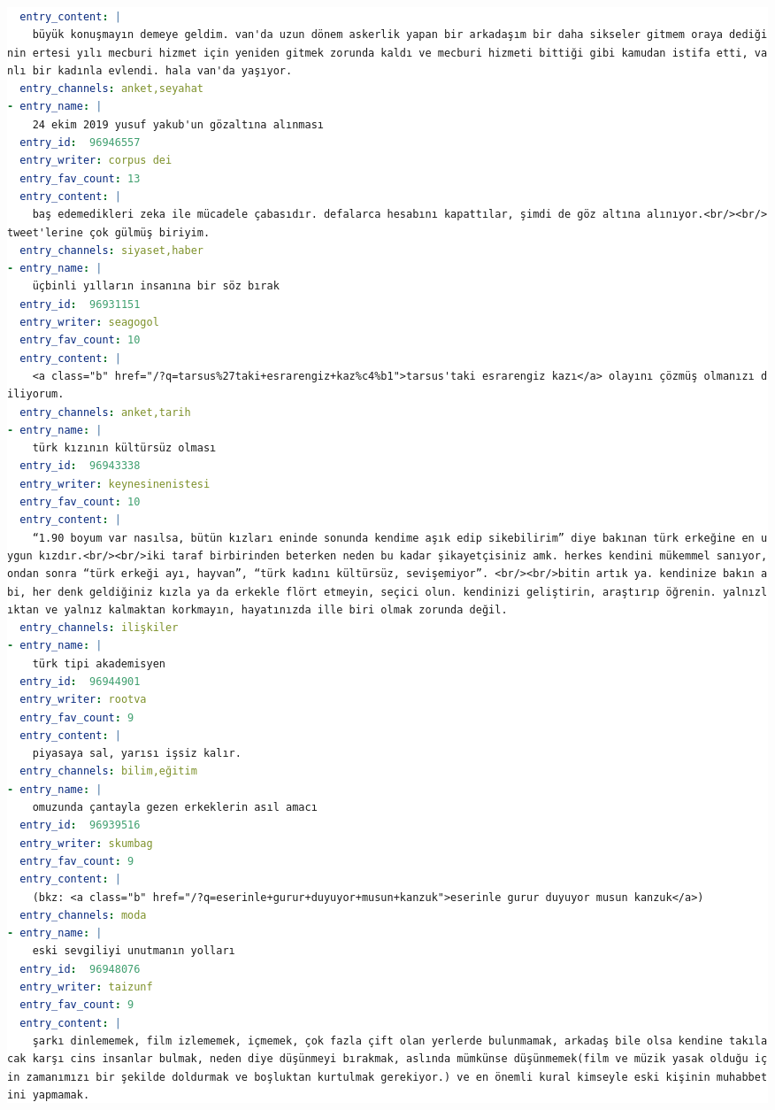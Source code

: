 ```yaml
  entry_content: |
    büyük konuşmayın demeye geldim. van'da uzun dönem askerlik yapan bir arkadaşım bir daha sikseler gitmem oraya dediğinin ertesi yılı mecburi hizmet için yeniden gitmek zorunda kaldı ve mecburi hizmeti bittiği gibi kamudan istifa etti, vanlı bir kadınla evlendi. hala van'da yaşıyor.
  entry_channels: anket,seyahat
- entry_name: |
    24 ekim 2019 yusuf yakub'un gözaltına alınması
  entry_id:  96946557
  entry_writer: corpus dei
  entry_fav_count: 13
  entry_content: |
    baş edemedikleri zeka ile mücadele çabasıdır. defalarca hesabını kapattılar, şimdi de göz altına alınıyor.<br/><br/>tweet'lerine çok gülmüş biriyim.
  entry_channels: siyaset,haber
- entry_name: |
    üçbinli yılların insanına bir söz bırak
  entry_id:  96931151
  entry_writer: seagogol
  entry_fav_count: 10
  entry_content: |
    <a class="b" href="/?q=tarsus%27taki+esrarengiz+kaz%c4%b1">tarsus'taki esrarengiz kazı</a> olayını çözmüş olmanızı diliyorum.
  entry_channels: anket,tarih
- entry_name: |
    türk kızının kültürsüz olması
  entry_id:  96943338
  entry_writer: keynesinenistesi
  entry_fav_count: 10
  entry_content: |
    “1.90 boyum var nasılsa, bütün kızları eninde sonunda kendime aşık edip sikebilirim” diye bakınan türk erkeğine en uygun kızdır.<br/><br/>iki taraf birbirinden beterken neden bu kadar şikayetçisiniz amk. herkes kendini mükemmel sanıyor, ondan sonra “türk erkeği ayı, hayvan”, “türk kadını kültürsüz, sevişemiyor”. <br/><br/>bitin artık ya. kendinize bakın abi, her denk geldiğiniz kızla ya da erkekle flört etmeyin, seçici olun. kendinizi geliştirin, araştırıp öğrenin. yalnızlıktan ve yalnız kalmaktan korkmayın, hayatınızda ille biri olmak zorunda değil.
  entry_channels: ilişkiler
- entry_name: |
    türk tipi akademisyen
  entry_id:  96944901
  entry_writer: rootva
  entry_fav_count: 9
  entry_content: |
    piyasaya sal, yarısı işsiz kalır.
  entry_channels: bilim,eğitim
- entry_name: |
    omuzunda çantayla gezen erkeklerin asıl amacı
  entry_id:  96939516
  entry_writer: skumbag
  entry_fav_count: 9
  entry_content: |
    (bkz: <a class="b" href="/?q=eserinle+gurur+duyuyor+musun+kanzuk">eserinle gurur duyuyor musun kanzuk</a>)
  entry_channels: moda
- entry_name: |
    eski sevgiliyi unutmanın yolları
  entry_id:  96948076
  entry_writer: taizunf
  entry_fav_count: 9
  entry_content: |
    şarkı dinlememek, film izlememek, içmemek, çok fazla çift olan yerlerde bulunmamak, arkadaş bile olsa kendine takılacak karşı cins insanlar bulmak, neden diye düşünmeyi bırakmak, aslında mümkünse düşünmemek(film ve müzik yasak olduğu için zamanımızı bir şekilde doldurmak ve boşluktan kurtulmak gerekiyor.) ve en önemli kural kimseyle eski kişinin muhabbetini yapmamak.
```
